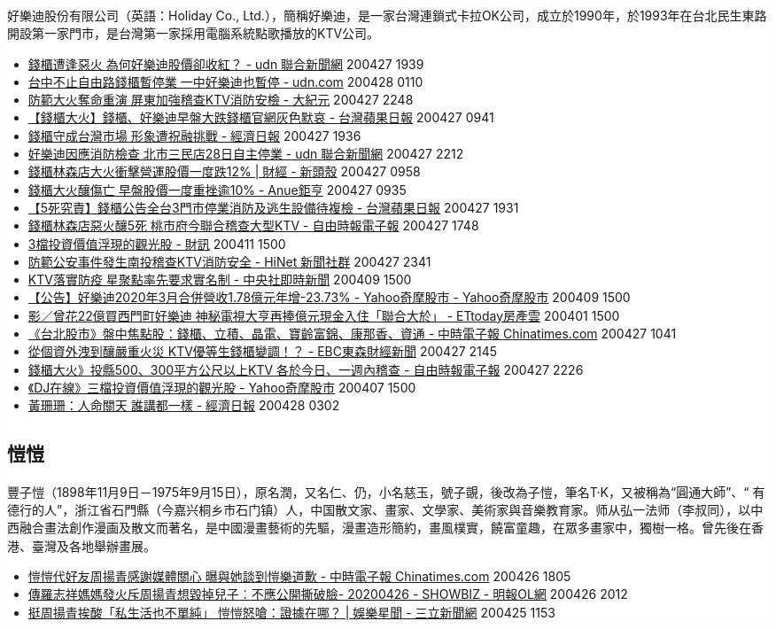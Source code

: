 好樂迪股份有限公司（英語：Holiday Co., Ltd.），簡稱好樂迪，是一家台灣連鎖式卡拉OK公司，成立於1990年，於1993年在台北民生東路開設第一家門市，是台灣第一家採用電腦系統點歌播放的KTV公司。
- [錢櫃遭逢惡火 為何好樂迪股價卻收紅？ - udn 聯合新聞網](https://udn.com/news/story/7254/4522763 "錢櫃遭逢惡火 為何好樂迪股價卻收紅？ - udn 聯合新聞網") 200427 1939
- [台中不止自由路錢櫃暫停業 一中好樂迪也暫停 - udn.com](https://udn.com/news/story/7325/4522706 "台中不止自由路錢櫃暫停業 一中好樂迪也暫停 - udn.com") 200428 0110
- [防範大火奪命重演 屏東加強稽查KTV消防安檢 - 大紀元](https://www.epochtimes.com/b5/20/4/27/n12064556.htm "防範大火奪命重演 屏東加強稽查KTV消防安檢 - 大紀元") 200427 2248
- [【錢櫃大火】錢櫃、好樂迪早盤大跌錢櫃官網灰色默哀 - 台灣蘋果日報](https://tw.appledaily.com/property/20200427/F2VOK4M6W57BJYV2VHRHYNTHQU/ "【錢櫃大火】錢櫃、好樂迪早盤大跌錢櫃官網灰色默哀 - 台灣蘋果日報") 200427 0941
- [錢櫃守成台灣市場 形象遭祝融挑戰 - 經濟日報](https://money.udn.com/money/story/5612/4522761 "錢櫃守成台灣市場 形象遭祝融挑戰 - 經濟日報") 200427 1936
- [好樂迪因應消防檢查 北市三民店28日自主停業 - udn 聯合新聞網](https://udn.com/news/story/7241/4523122?from=udn-ch1_breaknews-1-cate6-news "好樂迪因應消防檢查 北市三民店28日自主停業 - udn 聯合新聞網") 200427 2212
- [錢櫃林森店大火衝擊營運股價一度跌12% | 財經 - 新頭殼](https://newtalk.tw/news/view/2020-04-27/397696 "錢櫃林森店大火衝擊營運股價一度跌12% | 財經 - 新頭殼") 200427 0958
- [錢櫃大火釀傷亡 早盤股價一度重挫逾10% - Anue鉅亨](https://news.cnyes.com/news/id/4468584 "錢櫃大火釀傷亡 早盤股價一度重挫逾10% - Anue鉅亨") 200427 0935
- [【5死究責】錢櫃公告全台3門市停業消防及逃生設備待複檢 - 台灣蘋果日報](https://tw.appledaily.com/local/20200427/R7HAXNIVFXG3HFXZDAT2AR7K2M/ "【5死究責】錢櫃公告全台3門市停業消防及逃生設備待複檢 - 台灣蘋果日報") 200427 1931
- [錢櫃林森店惡火釀5死 桃市府今聯合稽查大型KTV - 自由時報電子報](https://m.ltn.com.tw/news/society/breakingnews/3147401 "錢櫃林森店惡火釀5死 桃市府今聯合稽查大型KTV - 自由時報電子報") 200427 1748
- [3檔投資價值浮現的觀光股 - 財訊](https://www.wealth.com.tw/home/articles/25151 "3檔投資價值浮現的觀光股 - 財訊") 200411 1500
- [防範公安事件發生南投稽查KTV消防安全 - HiNet 新聞社群](https://times.hinet.net/news/22879129 "防範公安事件發生南投稽查KTV消防安全 - HiNet 新聞社群") 200427 2341
- [KTV落實防疫 星聚點率先要求實名制 - 中央社即時新聞](https://www.cna.com.tw/news/ahel/202004090371.aspx "KTV落實防疫 星聚點率先要求實名制 - 中央社即時新聞") 200409 1500
- [【公告】好樂迪2020年3月合併營收1.78億元年增-23.73% - Yahoo奇摩股市 - Yahoo奇摩股市](https://tw.stock.yahoo.com/news/%E5%85%AC%E5%91%8A-%E5%A5%BD%E6%A8%82%E8%BF%AA-2020%E5%B9%B43%E6%9C%88%E5%90%88%E4%BD%B5%E7%87%9F%E6%94%B61-78%E5%84%84%E5%85%83-%E5%B9%B4%E5%A2%9E-095216173.html "【公告】好樂迪2020年3月合併營收1.78億元年增-23.73% - Yahoo奇摩股市 - Yahoo奇摩股市") 200409 1500
- [影／曾花22億買西門町好樂迪 神秘電視大亨再捧億元現金入住「聯合大於」 - ETtoday房產雲](https://house.ettoday.net/news/1681639 "影／曾花22億買西門町好樂迪 神秘電視大亨再捧億元現金入住「聯合大於」 - ETtoday房產雲") 200401 1500
- [《台北股市》盤中焦點股：錢櫃、立積、晶電、寶齡富錦、康那香、資通 - 中時電子報 Chinatimes.com](https://www.chinatimes.com/realtimenews/20200427001575-260410 "《台北股市》盤中焦點股：錢櫃、立積、晶電、寶齡富錦、康那香、資通 - 中時電子報 Chinatimes.com") 200427 1041
- [從個資外洩到釀嚴重火災 KTV優等生錢櫃變調！？ - EBC東森財經新聞](https://fnc.ebc.net.tw/FncNews/video/118598 "從個資外洩到釀嚴重火災 KTV優等生錢櫃變調！？ - EBC東森財經新聞") 200427 2145
- [錢櫃大火》投縣500、300平方公尺以上KTV 各於今日、一週內稽查 - 自由時報電子報](https://news.ltn.com.tw/news/society/breakingnews/3146958 "錢櫃大火》投縣500、300平方公尺以上KTV 各於今日、一週內稽查 - 自由時報電子報") 200427 2226
- [《DJ在線》三檔投資價值浮現的觀光股 - Yahoo奇摩股市](https://tw.stock.yahoo.com/news/dj%E5%9C%A8%E7%B7%9A-%E4%B8%89%E6%AA%94%E6%8A%95%E8%B3%87%E5%83%B9%E5%80%BC%E6%B5%AE%E7%8F%BE%E7%9A%84%E8%A7%80%E5%85%89%E8%82%A1-031800838.html "《DJ在線》三檔投資價值浮現的觀光股 - Yahoo奇摩股市") 200407 1500
- [黃珊珊：人命關天 誰講都一樣 - 經濟日報](https://money.udn.com/money/story/5648/4523513 "黃珊珊：人命關天 誰講都一樣 - 經濟日報") 200428 0302

## 愷愷

豐子愷（1898年11月9日－1975年9月15日），原名潤，又名仁、仍，小名慈玉，號子覬，後改為子愷，筆名T·K，又被稱為“圓通大師”、“ 有德行的人”，浙江省石門縣（今嘉兴桐乡市石门镇）人，中国散文家、畫家、文學家、美術家與音樂教育家。师从弘一法师（李叔同），以中西融合畫法創作漫画及散文而著名，是中國漫畫藝術的先驅，漫畫造形簡約，畫風樸實，饒富童趣，在眾多畫家中，獨樹一格。曾先後在香港、臺灣及各地舉辦畫展。
- [愷愷代好友周揚青感謝媒體關心 曝與她談到愷樂道歉 - 中時電子報 Chinatimes.com](https://www.chinatimes.com/realtimenews/20200426002796-260404 "愷愷代好友周揚青感謝媒體關心 曝與她談到愷樂道歉 - 中時電子報 Chinatimes.com") 200426 1805
- [傳羅志祥媽媽發火斥周揚青想毀掉兒子︰不應公開撕破臉- 20200426 - SHOWBIZ - 明報OL網](https://ol.mingpao.com/ldy/showbiz/latest/20200426/1587900974227/%E5%82%B3%E7%BE%85%E5%BF%97%E7%A5%A5%E5%AA%BD%E5%AA%BD%E7%99%BC%E7%81%AB%E6%96%A5%E5%91%A8%E6%8F%9A%E9%9D%92%E6%83%B3%E6%AF%80%E6%8E%89%E5%85%92%E5%AD%90-%E4%B8%8D%E6%87%89%E5%85%AC%E9%96%8B%E6%92%95%E7%A0%B4%E8%87%89 "傳羅志祥媽媽發火斥周揚青想毀掉兒子︰不應公開撕破臉- 20200426 - SHOWBIZ - 明報OL網") 200426 2012
- [挺周揚青挨酸「私生活也不單純」 愷愷怒嗆：證據在哪？ | 娛樂星聞 - 三立新聞網](https://www.setn.com/e/news.aspx?newsid=731940 "挺周揚青挨酸「私生活也不單純」 愷愷怒嗆：證據在哪？ | 娛樂星聞 - 三立新聞網") 200425 1153